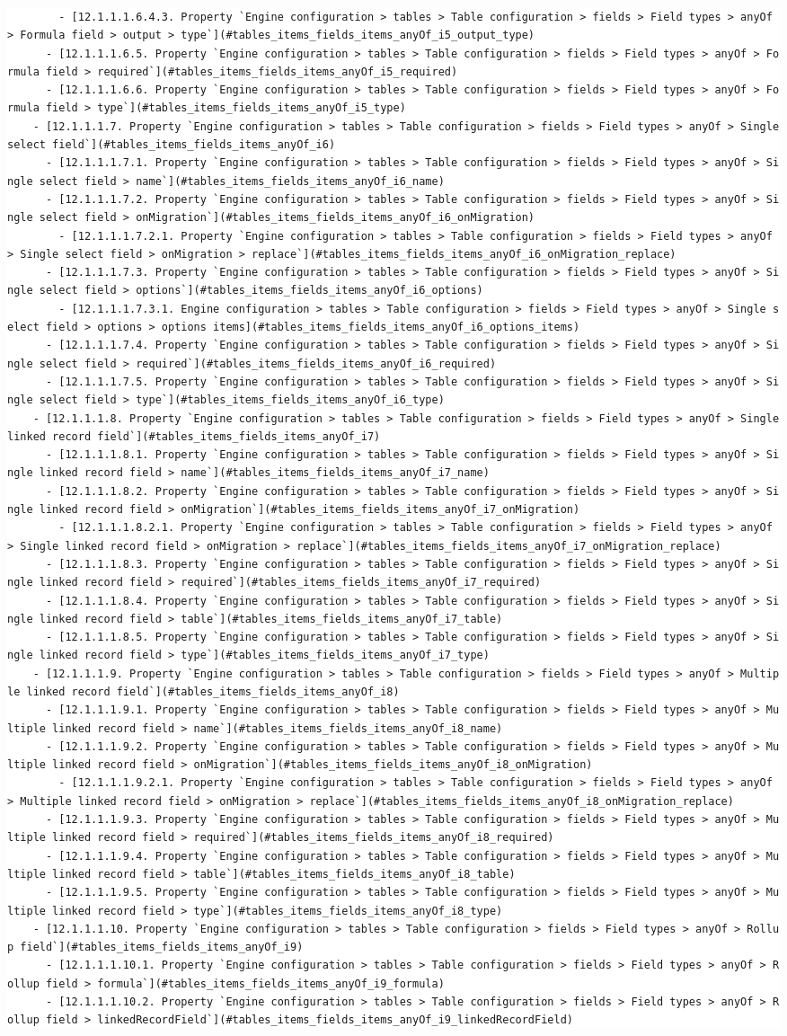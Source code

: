             - [12.1.1.1.6.4.3. Property `Engine configuration > tables > Table configuration > fields > Field types > anyOf > Formula field > output > type`](#tables_items_fields_items_anyOf_i5_output_type)
          - [12.1.1.1.6.5. Property `Engine configuration > tables > Table configuration > fields > Field types > anyOf > Formula field > required`](#tables_items_fields_items_anyOf_i5_required)
          - [12.1.1.1.6.6. Property `Engine configuration > tables > Table configuration > fields > Field types > anyOf > Formula field > type`](#tables_items_fields_items_anyOf_i5_type)
        - [12.1.1.1.7. Property `Engine configuration > tables > Table configuration > fields > Field types > anyOf > Single select field`](#tables_items_fields_items_anyOf_i6)
          - [12.1.1.1.7.1. Property `Engine configuration > tables > Table configuration > fields > Field types > anyOf > Single select field > name`](#tables_items_fields_items_anyOf_i6_name)
          - [12.1.1.1.7.2. Property `Engine configuration > tables > Table configuration > fields > Field types > anyOf > Single select field > onMigration`](#tables_items_fields_items_anyOf_i6_onMigration)
            - [12.1.1.1.7.2.1. Property `Engine configuration > tables > Table configuration > fields > Field types > anyOf > Single select field > onMigration > replace`](#tables_items_fields_items_anyOf_i6_onMigration_replace)
          - [12.1.1.1.7.3. Property `Engine configuration > tables > Table configuration > fields > Field types > anyOf > Single select field > options`](#tables_items_fields_items_anyOf_i6_options)
            - [12.1.1.1.7.3.1. Engine configuration > tables > Table configuration > fields > Field types > anyOf > Single select field > options > options items](#tables_items_fields_items_anyOf_i6_options_items)
          - [12.1.1.1.7.4. Property `Engine configuration > tables > Table configuration > fields > Field types > anyOf > Single select field > required`](#tables_items_fields_items_anyOf_i6_required)
          - [12.1.1.1.7.5. Property `Engine configuration > tables > Table configuration > fields > Field types > anyOf > Single select field > type`](#tables_items_fields_items_anyOf_i6_type)
        - [12.1.1.1.8. Property `Engine configuration > tables > Table configuration > fields > Field types > anyOf > Single linked record field`](#tables_items_fields_items_anyOf_i7)
          - [12.1.1.1.8.1. Property `Engine configuration > tables > Table configuration > fields > Field types > anyOf > Single linked record field > name`](#tables_items_fields_items_anyOf_i7_name)
          - [12.1.1.1.8.2. Property `Engine configuration > tables > Table configuration > fields > Field types > anyOf > Single linked record field > onMigration`](#tables_items_fields_items_anyOf_i7_onMigration)
            - [12.1.1.1.8.2.1. Property `Engine configuration > tables > Table configuration > fields > Field types > anyOf > Single linked record field > onMigration > replace`](#tables_items_fields_items_anyOf_i7_onMigration_replace)
          - [12.1.1.1.8.3. Property `Engine configuration > tables > Table configuration > fields > Field types > anyOf > Single linked record field > required`](#tables_items_fields_items_anyOf_i7_required)
          - [12.1.1.1.8.4. Property `Engine configuration > tables > Table configuration > fields > Field types > anyOf > Single linked record field > table`](#tables_items_fields_items_anyOf_i7_table)
          - [12.1.1.1.8.5. Property `Engine configuration > tables > Table configuration > fields > Field types > anyOf > Single linked record field > type`](#tables_items_fields_items_anyOf_i7_type)
        - [12.1.1.1.9. Property `Engine configuration > tables > Table configuration > fields > Field types > anyOf > Multiple linked record field`](#tables_items_fields_items_anyOf_i8)
          - [12.1.1.1.9.1. Property `Engine configuration > tables > Table configuration > fields > Field types > anyOf > Multiple linked record field > name`](#tables_items_fields_items_anyOf_i8_name)
          - [12.1.1.1.9.2. Property `Engine configuration > tables > Table configuration > fields > Field types > anyOf > Multiple linked record field > onMigration`](#tables_items_fields_items_anyOf_i8_onMigration)
            - [12.1.1.1.9.2.1. Property `Engine configuration > tables > Table configuration > fields > Field types > anyOf > Multiple linked record field > onMigration > replace`](#tables_items_fields_items_anyOf_i8_onMigration_replace)
          - [12.1.1.1.9.3. Property `Engine configuration > tables > Table configuration > fields > Field types > anyOf > Multiple linked record field > required`](#tables_items_fields_items_anyOf_i8_required)
          - [12.1.1.1.9.4. Property `Engine configuration > tables > Table configuration > fields > Field types > anyOf > Multiple linked record field > table`](#tables_items_fields_items_anyOf_i8_table)
          - [12.1.1.1.9.5. Property `Engine configuration > tables > Table configuration > fields > Field types > anyOf > Multiple linked record field > type`](#tables_items_fields_items_anyOf_i8_type)
        - [12.1.1.1.10. Property `Engine configuration > tables > Table configuration > fields > Field types > anyOf > Rollup field`](#tables_items_fields_items_anyOf_i9)
          - [12.1.1.1.10.1. Property `Engine configuration > tables > Table configuration > fields > Field types > anyOf > Rollup field > formula`](#tables_items_fields_items_anyOf_i9_formula)
          - [12.1.1.1.10.2. Property `Engine configuration > tables > Table configuration > fields > Field types > anyOf > Rollup field > linkedRecordField`](#tables_items_fields_items_anyOf_i9_linkedRecordField)